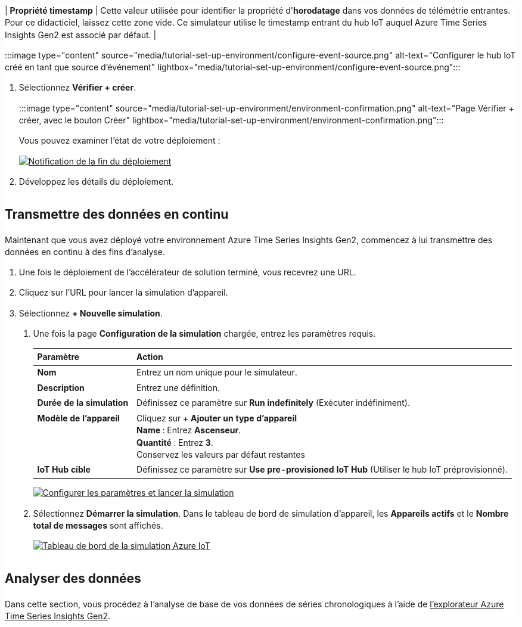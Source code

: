    | **Propriété timestamp** | Cette valeur utilisée pour identifier la propriété d'**horodatage** dans vos données de télémétrie entrantes. Pour ce didacticiel, laissez cette zone vide. Ce simulateur utilise le timestamp entrant du hub IoT auquel Azure Time Series Insights Gen2 est associé par défaut. |

   :::image type="content" source="media/tutorial-set-up-environment/configure-event-source.png" alt-text="Configurer le hub IoT créé en tant que source d’événement" lightbox="media/tutorial-set-up-environment/configure-event-source.png":::

1. Sélectionnez **Vérifier + créer**.

   :::image type="content" source="media/tutorial-set-up-environment/environment-confirmation.png" alt-text="Page Vérifier + créer, avec le bouton Créer" lightbox="media/tutorial-set-up-environment/environment-confirmation.png":::

   Vous pouvez examiner l’état de votre déploiement :

   [![Notification de la fin du déploiement](media/tutorial-set-up-environment/deployment-notification.png)](media/tutorial-set-up-environment/deployment-notification.png#lightbox)

1. Développez les détails du déploiement.

## <a name="stream-data"></a>Transmettre des données en continu

Maintenant que vous avez déployé votre environnement Azure Time Series Insights Gen2, commencez à lui transmettre des données en continu à des fins d’analyse.

1. Une fois le déploiement de l’accélérateur de solution terminé, vous recevrez une URL.

1. Cliquez sur l’URL pour lancer la simulation d’appareil.

1. Sélectionnez **+ Nouvelle simulation**.

    1. Une fois la page **Configuration de la simulation** chargée, entrez les paramètres requis.

        | Paramètre | Action |
        | --- | --- |
        | **Nom** | Entrez un nom unique pour le simulateur. |
        | **Description** | Entrez une définition. |
        | **Durée de la simulation** | Définissez ce paramètre sur **Run indefinitely** (Exécuter indéfiniment). |
        | **Modèle de l’appareil** | Cliquez sur + **Ajouter un type d’appareil** <br />**Name** : Entrez **Ascenseur**. <br />**Quantité** : Entrez **3**. <br /> Conservez les valeurs par défaut restantes |
        | **IoT Hub cible** | Définissez ce paramètre sur **Use pre-provisioned IoT Hub** (Utiliser le hub IoT préprovisionné). |

        [![Configurer les paramètres et lancer la simulation](media/tutorial-set-up-environment/launch-solution-accelerator.png)](media/tutorial-set-up-environment/launch-solution-accelerator.png#lightbox)

    1. Sélectionnez **Démarrer la simulation**. Dans le tableau de bord de simulation d’appareil, les **Appareils actifs** et le **Nombre total de messages** sont affichés.

        [![Tableau de bord de la simulation Azure IoT](media/tutorial-set-up-environment/see-active-devices-and-messages.png)](media/tutorial-set-up-environment/see-active-devices-and-messages.png#lightbox)

## <a name="analyze-data"></a>Analyser des données

Dans cette section, vous procédez à l’analyse de base de vos données de séries chronologiques à l’aide de [l’explorateur Azure Time Series Insights Gen2](./concepts-ux-panels.md).
